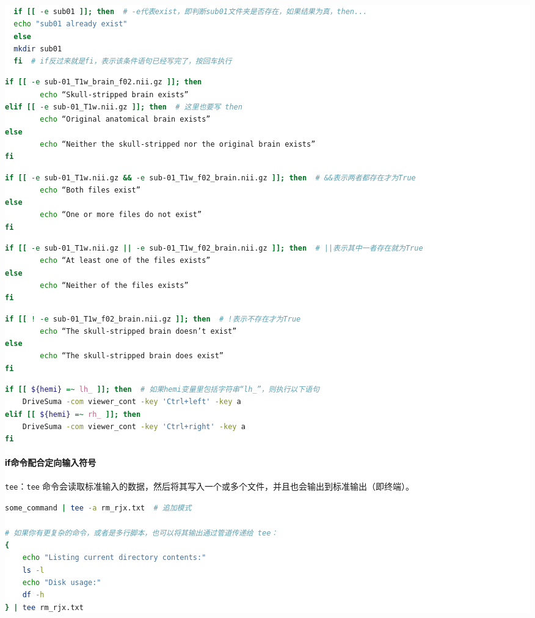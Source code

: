 ```bash
  if [[ -e sub01 ]]; then  # -e代表exist，即判断sub01文件夹是否存在，如果结果为真，then...
  echo "sub01 already exist"
  else
  mkdir sub01
  fi  # if反过来就是fi，表示该条件语句已经写完了，按回车执行
```


```bash
if [[ -e sub-01_T1w_brain_f02.nii.gz ]]; then
        echo “Skull-stripped brain exists”
elif [[ -e sub-01_T1w.nii.gz ]]; then  # 这里也要写 then
        echo “Original anatomical brain exists”
else
        echo “Neither the skull-stripped nor the original brain exists”
fi
```

```bash
if [[ -e sub-01_T1w.nii.gz && -e sub-01_T1w_f02_brain.nii.gz ]]; then  # &&表示两者都存在才为True
        echo “Both files exist”
else
        echo “One or more files do not exist”
fi
```

```bash
if [[ -e sub-01_T1w.nii.gz || -e sub-01_T1w_f02_brain.nii.gz ]]; then  # ||表示其中一者存在就为True
        echo “At least one of the files exists”
else
        echo “Neither of the files exists”
fi
```

```bash
if [[ ! -e sub-01_T1w_f02_brain.nii.gz ]]; then  # !表示不存在才为True
        echo “The skull-stripped brain doesn’t exist”
else
        echo “The skull-stripped brain does exist”
fi
```

```bash
if [[ ${hemi} =~ lh_ ]]; then  # 如果hemi变量里包括字符串“lh_”，则执行以下语句
	DriveSuma -com viewer_cont -key 'Ctrl+left' -key a
elif [[ ${hemi} =~ rh_ ]]; then
	DriveSuma -com viewer_cont -key 'Ctrl+right' -key a
fi
```

#### if命令配合定向输入符号

`tee`：`tee` 命令会读取标准输入的数据，然后将其写入一个或多个文件，并且也会输出到标准输出（即终端）。

```bash
some_command | tee -a rm_rjx.txt  # 追加模式

# 如果你有更复杂的命令，或者是多行脚本，也可以将其输出通过管道传递给 tee：
{
    echo "Listing current directory contents:"
    ls -l
    echo "Disk usage:"
    df -h
} | tee rm_rjx.txt
```
